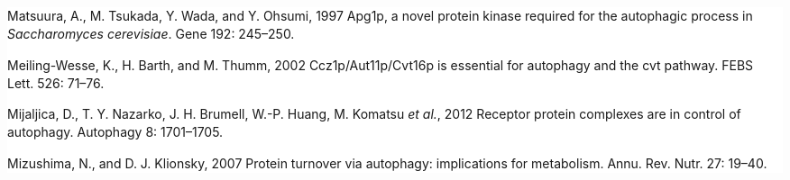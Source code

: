 Matsuura, A., M. Tsukada, Y. Wada, and Y. Ohsumi, 1997 Apg1p, a novel protein kinase required for the autophagic process in *Saccharomyces cerevisiae*. Gene 192: 245–250.

Meiling-Wesse, K., H. Barth, and M. Thumm, 2002 Ccz1p/Aut11p/Cvt16p is essential for autophagy and the cvt pathway. FEBS Lett. 526: 71–76.

Mijaljica, D., T. Y. Nazarko, J. H. Brumell, W.-P. Huang, M. Komatsu *et al.*, 2012 Receptor protein complexes are in control of autophagy. Autophagy 8: 1701–1705.

Mizushima, N., and D. J. Klionsky, 2007 Protein turnover via autophagy: implications for metabolism. Annu. Rev. Nutr. 27: 19–40.

